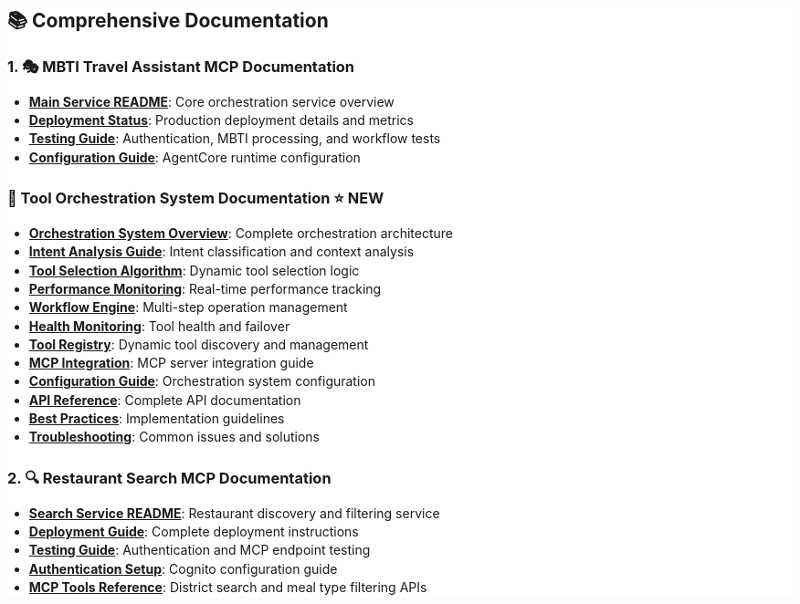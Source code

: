 
## 📚 Comprehensive Documentation

### 1. 🎭 MBTI Travel Assistant MCP Documentation
- **[Main Service README](./mbti_travel_assistant_mcp/README.md)**: Core orchestration service overview
- **[Deployment Status](./mbti_travel_assistant_mcp/DEPLOYMENT_STATUS.md)**: Production deployment details and metrics
- **[Testing Guide](./mbti_travel_assistant_mcp/tests/)**: Authentication, MBTI processing, and workflow tests
- **[Configuration Guide](./mbti_travel_assistant_mcp/.bedrock_agentcore.yaml)**: AgentCore runtime configuration

### 🎯 Tool Orchestration System Documentation ⭐ NEW
- **[Orchestration System Overview](./mbti-travel-planner-agent/docs/TOOL_ORCHESTRATION_SYSTEM_DOCUMENTATION.md)**: Complete orchestration architecture
- **[Intent Analysis Guide](./mbti-travel-planner-agent/services/intent_analyzer.py)**: Intent classification and context analysis
- **[Tool Selection Algorithm](./mbti-travel-planner-agent/services/advanced_tool_selector.py)**: Dynamic tool selection logic
- **[Performance Monitoring](./mbti-travel-planner-agent/services/performance_monitor.py)**: Real-time performance tracking
- **[Workflow Engine](./mbti-travel-planner-agent/services/workflow_engine.py)**: Multi-step operation management
- **[Health Monitoring](./mbti-travel-planner-agent/services/orchestration_health_monitor.py)**: Tool health and failover
- **[Tool Registry](./mbti-travel-planner-agent/services/tool_registry.py)**: Dynamic tool discovery and management
- **[MCP Integration](./mbti-travel-planner-agent/docs/MCP_TOOL_INTEGRATION_SUMMARY.md)**: MCP server integration guide
- **[Configuration Guide](./mbti-travel-planner-agent/config/orchestration_config.yaml)**: Orchestration system configuration
- **[API Reference](./mbti-travel-planner-agent/docs/ORCHESTRATION_API_REFERENCE.md)**: Complete API documentation
- **[Best Practices](./mbti-travel-planner-agent/docs/ORCHESTRATION_BEST_PRACTICES.md)**: Implementation guidelines
- **[Troubleshooting](./mbti-travel-planner-agent/docs/ORCHESTRATION_TROUBLESHOOTING_GUIDE.md)**: Common issues and solutions

### 2. 🔍 Restaurant Search MCP Documentation  
- **[Search Service README](./restaurant-search-mcp/README.md)**: Restaurant discovery and filtering service
- **[Deployment Guide](./restaurant-search-mcp/docs/DEPLOYMENT_GUIDE.md)**: Complete deployment instructions
- **[Testing Guide](./restaurant-search-mcp/docs/TESTING_GUIDE.md)**: Authentication and MCP endpoint testing
- **[Authentication Setup](./restaurant-search-mcp/docs/COGNITO_SETUP_GUIDE.md)**: Cognito configuration guide
- **[MCP Tools Reference](./restaurant-search-mcp/docs/)**: District search and meal type filtering APIs
